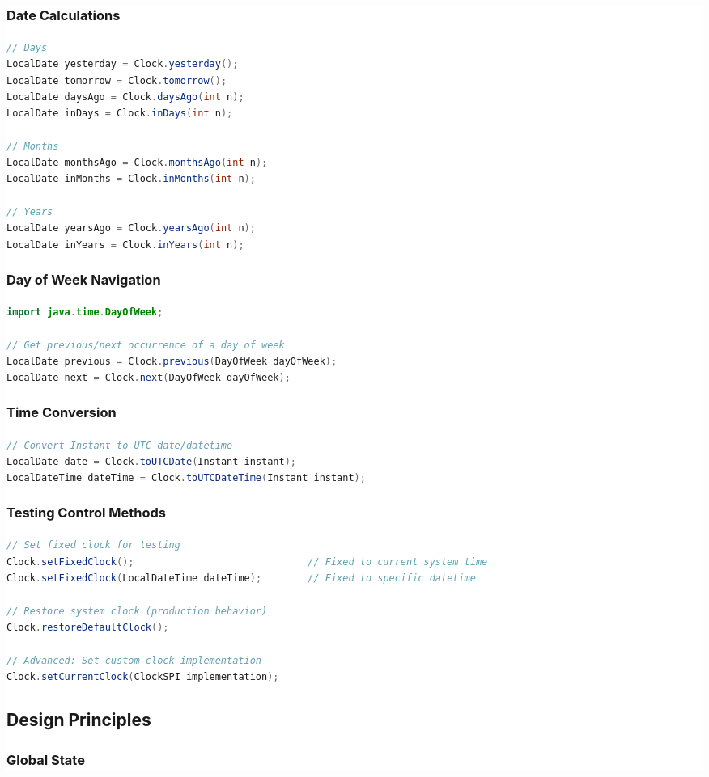 ### Date Calculations

```java
// Days
LocalDate yesterday = Clock.yesterday();
LocalDate tomorrow = Clock.tomorrow();
LocalDate daysAgo = Clock.daysAgo(int n);
LocalDate inDays = Clock.inDays(int n);

// Months
LocalDate monthsAgo = Clock.monthsAgo(int n);
LocalDate inMonths = Clock.inMonths(int n);

// Years
LocalDate yearsAgo = Clock.yearsAgo(int n);
LocalDate inYears = Clock.inYears(int n);
```

### Day of Week Navigation

```java
import java.time.DayOfWeek;

// Get previous/next occurrence of a day of week
LocalDate previous = Clock.previous(DayOfWeek dayOfWeek);
LocalDate next = Clock.next(DayOfWeek dayOfWeek);
```

### Time Conversion

```java
// Convert Instant to UTC date/datetime
LocalDate date = Clock.toUTCDate(Instant instant);
LocalDateTime dateTime = Clock.toUTCDateTime(Instant instant);
```

### Testing Control Methods

```java
// Set fixed clock for testing
Clock.setFixedClock();                              // Fixed to current system time
Clock.setFixedClock(LocalDateTime dateTime);        // Fixed to specific datetime

// Restore system clock (production behavior)
Clock.restoreDefaultClock();

// Advanced: Set custom clock implementation
Clock.setCurrentClock(ClockSPI implementation);
```

## Design Principles

### Global State
